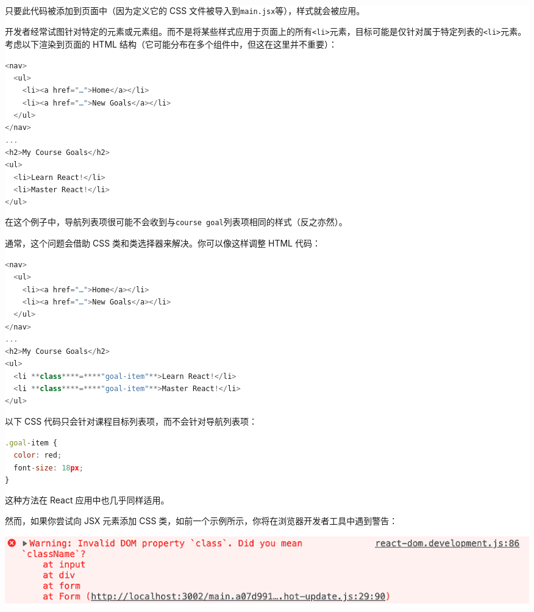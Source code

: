 只要此代码被添加到页面中（因为定义它的 CSS 文件被导入到`main.jsx`等），样式就会被应用。

开发者经常试图针对特定的元素或元素组。而不是将某些样式应用于页面上的所有`<li>`元素，目标可能是仅针对属于特定列表的`<li>`元素。考虑以下渲染到页面的 HTML 结构（它可能分布在多个组件中，但这在这里并不重要）：

```js
<nav>
  <ul>
    <li><a href="…">Home</a></li>
    <li><a href="…">New Goals</a></li>
  </ul>
</nav>
...
<h2>My Course Goals</h2>
<ul>
  <li>Learn React!</li>
  <li>Master React!</li>
</ul> 
```

在这个例子中，导航列表项很可能不会收到与`course goal`列表项相同的样式（反之亦然）。

通常，这个问题会借助 CSS 类和类选择器来解决。你可以像这样调整 HTML 代码：

```js
<nav>
  <ul>
    <li><a href="…">Home</a></li>
    <li><a href="…">New Goals</a></li>
  </ul>
</nav>
...
<h2>My Course Goals</h2>
<ul>
  <li **class****=****"goal-item"**>Learn React!</li>
  <li **class****=****"goal-item"**>Master React!</li>
</ul> 
```

以下 CSS 代码只会针对课程目标列表项，而不会针对导航列表项：

```js
.goal-item {
  color: red;
  font-size: 18px;
} 
```

这种方法在 React 应用中也几乎同样适用。

然而，如果你尝试向 JSX 元素添加 CSS 类，如前一个示例所示，你将在浏览器开发者工具中遇到警告：

![带有红色文字的白色背景，描述自动生成](img/B31339_06_03.png)
